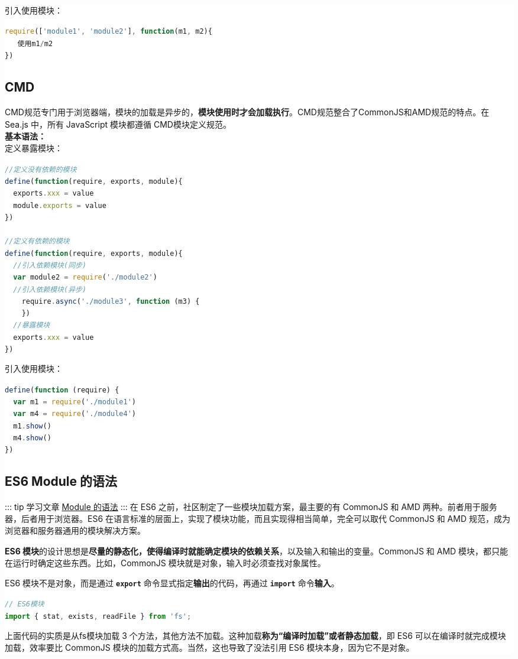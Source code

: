 引入使用模块：
```js
require(['module1', 'module2'], function(m1, m2){
   使用m1/m2
})
```


## CMD
CMD规范专门用于浏览器端，模块的加载是异步的，**模块使用时才会加载执行**。CMD规范整合了CommonJS和AMD规范的特点。在 Sea.js 中，所有 JavaScript 模块都遵循 CMD模块定义规范。     
**基本语法：**         
定义暴露模块：
```js
//定义没有依赖的模块
define(function(require, exports, module){
  exports.xxx = value
  module.exports = value
})

//定义有依赖的模块
define(function(require, exports, module){
  //引入依赖模块(同步)
  var module2 = require('./module2')
  //引入依赖模块(异步)
    require.async('./module3', function (m3) {
    })
  //暴露模块
  exports.xxx = value
})
```
引入使用模块：
```js
define(function (require) {
  var m1 = require('./module1')
  var m4 = require('./module4')
  m1.show()
  m4.show()
})
```


## ES6 Module 的语法
::: tip 学习文章
[Module 的语法](https://es6.ruanyifeng.com/#docs/module)
:::
在 ES6 之前，社区制定了一些模块加载方案，最主要的有 CommonJS 和 AMD 两种。前者用于服务器，后者用于浏览器。ES6 在语言标准的层面上，实现了模块功能，而且实现得相当简单，完全可以取代 CommonJS 和 AMD 规范，成为浏览器和服务器通用的模块解决方案。     

**ES6 模块**的设计思想是**尽量的静态化，使得编译时就能确定模块的依赖关系**，以及输入和输出的变量。CommonJS 和 AMD 模块，都只能在运行时确定这些东西。比如，CommonJS 模块就是对象，输入时必须查找对象属性。   

ES6 模块不是对象，而是通过 **<code>export</code>** 命令显式指定**输出**的代码，再通过 **<code>import</code>** 命令**输入**。    
```js
// ES6模块
import { stat, exists, readFile } from 'fs';
```
上面代码的实质是从fs模块加载 3 个方法，其他方法不加载。这种加载**称为“编译时加载”或者静态加载**，即 ES6 可以在编译时就完成模块加载，效率要比 CommonJS 模块的加载方式高。当然，这也导致了没法引用 ES6 模块本身，因为它不是对象。    
